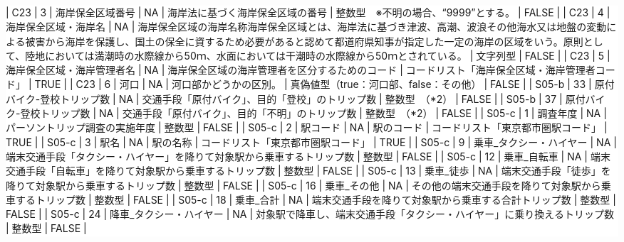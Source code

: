 | C23   |     3 | 海岸保全区域番号           | NA   | 海岸法に基づく海岸保全区域の番号                                                                                                                                                                                                                                                                                     | 整数型　※不明の場合、“9999”とする。                            | FALSE    |
| C23   |     4 | 海岸保全区域・海岸名       | NA   | 海岸保全区域の海岸名称海岸保全区域とは、海岸法に基づき津波、高潮、波浪その他海水又は地盤の変動による被害から海岸を保護し、国土の保全に資するため必要があると認めて都道府県知事が指定した一定の海岸の区域をいう。原則として、陸地においては満潮時の水際線から50ｍ、水面においては干潮時の水際線から50ｍとされている。 | 文字列型                                                       | FALSE    |
| C23   |     5 | 海岸保全区域・海岸管理者名 | NA   | 海岸保全区域の海岸管理者を区分するためのコード                                                                                                                                                                                                                                                                       | コードリスト「海岸保全区域・海岸管理者コード」                 | TRUE     |
| C23   |     6 | 河口                       | NA   | 河口部かどうかの区別。                                                                                                                                                                                                                                                                                               | 真偽値型（true：河口部、false：その他）                        | FALSE    |
| S05-b |    33 | 原付バイク-登校トリップ数  | NA   | 交通手段「原付バイク」、目的「登校」のトリップ数                                                                                                                                                                                                                                                                     | 整数型　（\*2）                                                | FALSE    |
| S05-b |    37 | 原付バイク-登校トリップ数  | NA   | 交通手段「原付バイク」、目的「不明」のトリップ数                                                                                                                                                                                                                                                                     | 整数型　（\*2）                                                | FALSE    |
| S05-c |     1 | 調査年度                   | NA   | パーソントリップ調査の実施年度                                                                                                                                                                                                                                                                                       | 整数型                                                         | FALSE    |
| S05-c |     2 | 駅コード                   | NA   | 駅のコード                                                                                                                                                                                                                                                                                                           | コードリスト「東京都市圏駅コード」                             | TRUE     |
| S05-c |     3 | 駅名                       | NA   | 駅の名称                                                                                                                                                                                                                                                                                                             | コードリスト「東京都市圏駅コード」                             | TRUE     |
| S05-c |     9 | 乗車\_タクシー・ハイヤー   | NA   | 端末交通手段「タクシー・ハイヤー」を降りて対象駅から乗車するトリップ数                                                                                                                                                                                                                                               | 整数型                                                         | FALSE    |
| S05-c |    12 | 乗車\_自転車               | NA   | 端末交通手段「自転車」を降りて対象駅から乗車するトリップ数                                                                                                                                                                                                                                                           | 整数型                                                         | FALSE    |
| S05-c |    13 | 乗車\_徒歩                 | NA   | 端末交通手段「徒歩」を降りて対象駅から乗車するトリップ数                                                                                                                                                                                                                                                             | 整数型                                                         | FALSE    |
| S05-c |    16 | 乗車\_その他               | NA   | その他の端末交通手段を降りて対象駅から乗車するトリップ数                                                                                                                                                                                                                                                             | 整数型                                                         | FALSE    |
| S05-c |    18 | 乗車\_合計                 | NA   | 端末交通手段を降りて対象駅から乗車する合計トリップ数                                                                                                                                                                                                                                                                 | 整数型                                                         | FALSE    |
| S05-c |    24 | 降車\_タクシー・ハイヤー   | NA   | 対象駅で降車し、端末交通手段「タクシー・ハイヤー」に乗り換えるトリップ数                                                                                                                                                                                                                                             | 整数型                                                         | FALSE    |